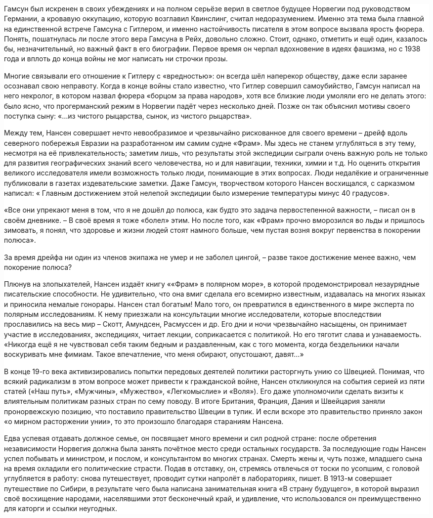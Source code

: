 Гамсун  был искренен в своих убеждениях и на полном серьёзе верил в светлое  будущее Норвегии под руководством Германии, а кровавую оккупацию,  которую возглавил Квинслинг, считал недоразумением. Именно эта тема была  главной на единственной встрече Гамсуна с Гитлером, и именно  настойчивость писателя в этом вопросе вызвала ярость фюрера. Понять,  пошатнулась ли после этого вера Гамсуна в Рейх, довольно сложно. Стоит,  однако, отметить и ещё один, казалось бы, незначительный, но важный факт  в его биографии. Первое время он черпал вдохновение в идеях фашизма, но  с 1938 года и вплоть до конца войны не мог написать ни строчки прозы.

Многие  связывали его отношение к Гитлеру с «вредностью»: он всегда шёл  наперекор обществу, даже если заранее осознавал свою неправоту. Когда в  конце войны стало известно, что Гитлер совершил самоубийство, Гамсун  написал на него некролог, в котором назвал фюрера «борцом за права  народов», хотя все близкие люди умоляли его не делать этого: было ясно,  что прогерманский режим в Норвегии падёт через несколько дней. Позже он  так объяснил мотивы своего поступка сыну: «…из чистого рыцарства, сынок,  из чистого рыцарства».

Между  тем, Нансен совершает нечто невообразимое и чрезвычайно рискованное для  своего времени – дрейф вдоль северного побережья Евразии на  разработанном им самим судне «Фрам». Мы здесь не станем углубляться в  эту тему, несмотря на её привлекательность; заметим лишь, что результаты  этой экспедиции сыграли очень важную роль не только для развития  географических знаний всего человечества, но и для навигации, техники,  химии и т.д. Но оценить открытия великого исследователя имели  возможность только люди, понимающие в этих вопросах. Люди недалёкие и  ограниченные публиковали в газетах издевательские заметки. Даже Гамсун,  творчеством которого Нансен восхищался, с сарказмом написал: « Главным  достижением этой нелепой экспедиции было измерение температуры минус 40  градусов». 

«Все они  упрекают меня в том, что я не дошёл до полюса, как будто это задача  первостепенной важности, – писал он в своём дневнике. – В своё время я  тоже «болел» этим. Но после того, как «Фрам» прочно вморозился во льды и  пришлось зимовать, я понял, что здоровье и жизни людей стоят намного  больше, чем пустая возня вокруг первенства в покорении полюса».

За время  дрейфа ни один из членов экипажа не умер и не заболел цингой, – разве  такое достижение менее важно, чем покорение полюса?

Плюнув  на злопыхателей, Нансен издаёт книгу ««Фрам» в полярном море», в которой  продемонстрировал незаурядные писательские способности. Не удивительно,  что она вмиг сделала его всемирно известным, издавалась на многих  языках и приносила немалые гонорары. Нансен стал богатым! Мало того, он  превратился в единственного в мире эксперта по полярным исследованиям. К  нему приезжали на консультации многие исследователи, которые  впоследствии прославились на весь мир – Скотт, Амундсен, Расмуссен и др.  Его дни и ночи чрезвычайно насыщены, он принимает участие в  исследованиях, экспедициях, читает лекции, соприкасается с политикой. Но  его тяготит слава и узнаваемость. «Никогда ещё я не чувствовал себя  таким бедным и раздавленным, как с того момента, когда бездельники  начали воскуривать мне фимиам. Такое впечатление, что меня обирают,  опустошают, давят…»

В конце  19-го века активизировались попытки передовых деятелей политики  расторгнуть унию со Швецией. Понимая, что всякий радикализм в этом  вопросе может привести к гражданской войне, Нансен откликнулся  на события серией из пяти статей («Наш путь», «Мужчины», «Мужество»,  «Легкомыслие» и «Воля»). Его даже уполномочили сделать визиты к  влиятельным политикам разных стран по сему поводу. В итоге Британия,  Франция, Дания и Швейцария заняли пронорвежскую позицию, что поставило  правительство Швеции в тупик. И если вскоре это правительство приняло  закон «о мирном расторжении унии», то это произошло благодаря стараниям  Нансена.

Едва  успевая отдавать должное семье, он посвящает много времени и сил родной  стране: после обретения независимости Норвегия должна была занять  почётное место среди остальных государств. За последующие годы Нансен  успел побывать и министром, и послом, и консультантом во многих странах.  Смерть жены и, чуть позже, младшего сына на время охладили его  политические страсти. Подав в отставку, он, стремясь отвлечься от тоски  по усопшим, с головой углубляется в работу: снова путешествует, проводит  сутки напролёт в лабораториях, пишет. В 1913-м совершает путешествие по  Сибири, в результате чего была написана занимательная книга «В страну  будущего», в которой выразил своё восхищение народами, населявшими этот  бесконечный край, и удивление, что использовался он преимущественно для  каторги и ссылки неугодных.
